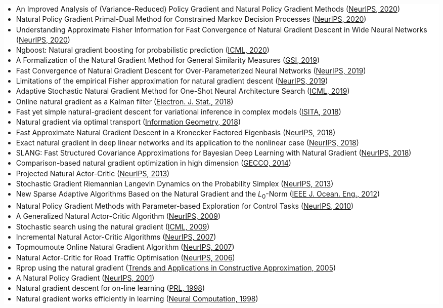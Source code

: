 - An Improved Analysis of (Variance-Reduced) Policy Gradient and Natural Policy Gradient Methods ([NeurIPS, 2020](https://papers.nips.cc/paper/2020/hash/56577889b3c1cd083b6d7b32d32f99d5-Abstract.html))
- Natural Policy Gradient Primal-Dual Method for Constrained Markov Decision Processes ([NeurIPS, 2020](https://papers.nips.cc/paper/2020/hash/5f7695debd8cde8db5abcb9f161b49ea-Abstract.html))
- Understanding Approximate Fisher Information for Fast Convergence of Natural Gradient Descent in Wide Neural Networks ([NeurIPS, 2020](https://papers.nips.cc/paper/2020/hash/7b41bfa5085806dfa24b8c9de0ce567f-Abstract.html))
- Ngboost: Natural gradient boosting for probabilistic prediction ([ICML, 2020](http://proceedings.mlr.press/v119/duan20a.html?ref=https://githubhelp.com))
- A Formalization of the Natural Gradient Method for General Similarity Measures ([GSI, 2019](https://link.springer.com/chapter/10.1007/978-3-030-26980-7_62))
- Fast Convergence of Natural Gradient Descent for Over-Parameterized Neural Networks ([NeurIPS, 2019](https://papers.nips.cc/paper/2019/hash/1da546f25222c1ee710cf7e2f7a3ff0c-Abstract.html))
- Limitations of the empirical Fisher approximation for natural gradient descent ([NeurIPS, 2019](https://papers.nips.cc/paper/2019/hash/46a558d97954d0692411c861cf78ef79-Abstract.html))
- Adaptive Stochastic Natural Gradient Method for One-Shot Neural Architecture Search ([ICML, 2019](https://proceedings.mlr.press/v97/akimoto19a.html))
- Online natural gradient as a Kalman filter ([Electron. J. Stat., 2018](https://projecteuclid.org/journals/electronic-journal-of-statistics/volume-12/issue-2/Online-natural-gradient-as-a-Kalman-filter/10.1214/18-EJS1468.full))
- Fast yet simple natural-gradient descent for variational inference in complex models ([ISITA, 2018](https://ieeexplore.ieee.org/abstract/document/8664326))
- Natural gradient via optimal transport ([Information Geometry, 2018](https://link.springer.com/article/10.1007/s41884-018-0015-3))
- Fast Approximate Natural Gradient Descent in a Kronecker Factored Eigenbasis ([NeurIPS, 2018](https://papers.nips.cc/paper/2018/hash/48000647b315f6f00f913caa757a70b3-Abstract.html))
- Exact natural gradient in deep linear networks and its application to the nonlinear case ([NeurIPS, 2018](https://papers.nips.cc/paper/2018/hash/7f018eb7b301a66658931cb8a93fd6e8-Abstract.html))
- SLANG: Fast Structured Covariance Approximations for Bayesian Deep Learning with Natural Gradient ([NeurIPS, 2018](https://papers.nips.cc/paper/2018/hash/d3157f2f0212a80a5d042c127522a2d5-Abstract.html))
- Comparison-based natural gradient optimization in high dimension ([GECCO, 2014](https://dl.acm.org/doi/abs/10.1145/2576768.2598258))
- Projected Natural Actor-Critic ([NeurIPS, 2013](https://papers.nips.cc/paper/2013/hash/dd77279f7d325eec933f05b1672f6a1f-Abstract.html))
- Stochastic Gradient Riemannian Langevin Dynamics on the Probability Simplex ([NeurIPS, 2013](https://papers.nips.cc/paper/2013/hash/309928d4b100a5d75adff48a9bfc1ddb-Abstract.html))
- New Sparse Adaptive Algorithms Based on the Natural Gradient and the $L_0$-Norm  ([IEEE J. Ocean. Eng., 2012](https://ieeexplore.ieee.org/abstract/document/6365766))
- Natural Policy Gradient Methods with Parameter-based Exploration for Control Tasks ([NeurIPS, 2010](https://papers.nips.cc/paper/2010/hash/44c4c17332cace2124a1a836d9fc4b6f-Abstract.html))
- A Generalized Natural Actor-Critic Algorithm ([NeurIPS, 2009](https://papers.nips.cc/paper/2009/hash/acf4b89d3d503d8252c9c4ba75ddbf6d-Abstract.html))
- Stochastic search using the natural gradient ([ICML, 2009](https://dl.acm.org/doi/abs/10.1145/1553374.1553522?casa_token=fo1cfbAvRXUAAAAA:2AOY3ZmMcvl_qDx9hWVil95hF7P6QrjZu5VJWo-6EBWoYkMLqc0oa9qcl0Jy-I09BSSME-h1Q9_72g))
- Incremental Natural Actor-Critic Algorithms ([NeurIPS, 2007](https://papers.nips.cc/paper/2007/hash/6883966fd8f918a4aa29be29d2c386fb-Abstract.html))
- Topmoumoute Online Natural Gradient Algorithm ([NeurIPS, 2007](https://papers.nips.cc/paper/2007/hash/9f61408e3afb633e50cdf1b20de6f466-Abstract.html))
- Natural Actor-Critic for Road Traffic Optimisation ([NeurIPS, 2006](https://papers.nips.cc/paper/2006/hash/78bc62d08a9a0b9b0b9c0ad339ef82d3-Abstract.html))
- Rprop using the natural gradient ([Trends and Applications in Constructive Approximation, 2005](https://link.springer.com/chapter/10.1007/3-7643-7356-3_19))
- A Natural Policy Gradient ([NeurIPS, 2001](https://papers.nips.cc/paper/2001/hash/4b86abe48d358ecf194c56c69108433e-Abstract.html))
- Natural gradient descent for on-line learning ([PRL, 1998](https://journals.aps.org/prl/abstract/10.1103/PhysRevLett.81.5461))
- Natural gradient works efficiently in learning ([Neural Computation, 1998](https://ieeexplore.ieee.org/abstract/document/6790500))
